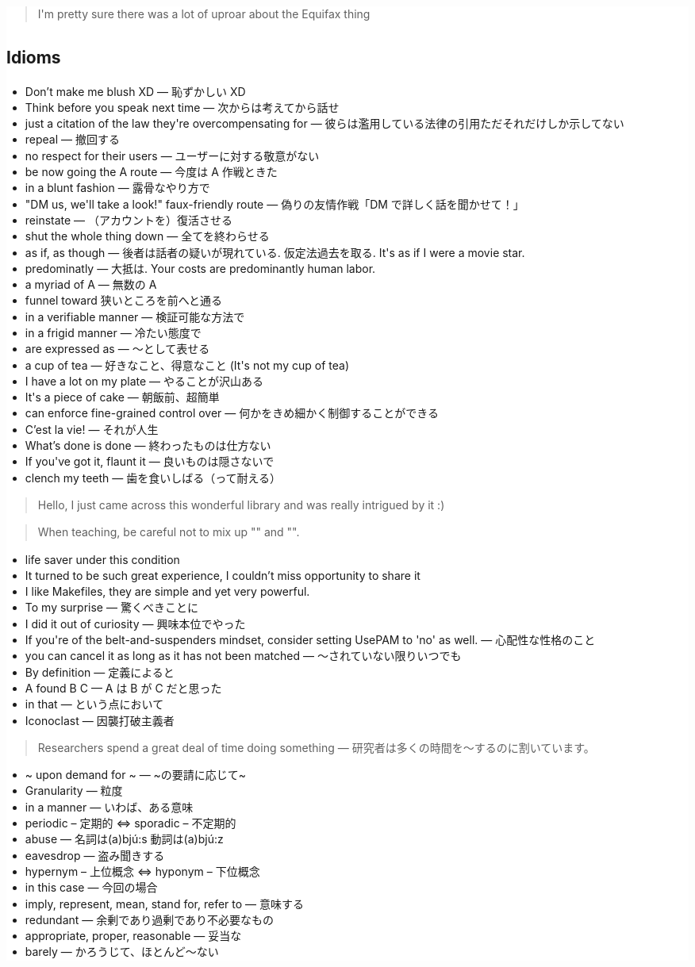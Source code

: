 > I'm pretty sure there was a lot of uproar about the Equifax thing

## Idioms

- Don’t make me blush XD — 恥ずかしい XD
- Think before you speak next time — 次からは考えてから話せ
- just a citation of the law they're overcompensating for — 彼らは濫用している法律の引用ただそれだけしか示してない
- repeal — 撤回する
- no respect for their users — ユーザーに対する敬意がない
- be now going the A route — 今度は A 作戦ときた
- in a blunt fashion — 露骨なやり方で
- "DM us, we'll take a look!" faux-friendly route — 偽りの友情作戦「DM で詳しく話を聞かせて！」
- reinstate — （アカウントを）復活させる
- shut the whole thing down — 全てを終わらせる
- as if, as though — 後者は話者の疑いが現れている. 仮定法過去を取る. It's as if I were a movie star.
- predominatly — 大抵は. Your costs are predominantly human labor.
- a myriad of A — 無数の A
- funnel toward 狭いところを前へと通る
- in a verifiable manner — 検証可能な方法で
- in a frigid manner — 冷たい態度で
- are expressed as — 〜として表せる
- a cup of tea — 好きなこと、得意なこと (It's not my cup of tea)
- I have a lot on my plate — やることが沢山ある
- It's a piece of cake — 朝飯前、超簡単
- can enforce fine-grained control over — 何かをきめ細かく制御することができる
- C’est la vie! — それが人生
- What’s done is done — 終わったものは仕方ない
- If you've got it, flaunt it — 良いものは隠さないで
- clench my teeth — 歯を食いしばる（って耐える）

> Hello, I just came across this wonderful library and was really intrigued by it :)

> When teaching, be careful not to mix up "" and "".

- life saver under this condition
- It turned to be such great experience, I couldn’t miss opportunity to share it
- I like Makefiles, they are simple and yet very powerful.
- To my surprise — 驚くべきことに
- I did it out of curiosity — 興味本位でやった
- If you're of the belt-and-suspenders mindset, consider setting UsePAM to 'no' as well. — 心配性な性格のこと
- you can cancel it as long as it has not been matched — 〜されていない限りいつでも
- By definition — 定義によると
- A found B C — A は B が C だと思った
- in that — という点において
- Iconoclast — 因襲打破主義者

> Researchers spend a great deal of time doing something — 研究者は多くの時間を〜するのに割いています。

- ~ upon demand for ~ — ~の要請に応じて~
- Granularity — 粒度
- in a manner — いわば、ある意味
- periodic – 定期的 <=> sporadic – 不定期的
- abuse — 名詞は(a)bjú:s 動詞は(a)bjú:z
- eavesdrop — 盗み聞きする
- hypernym – 上位概念 <=> hyponym – 下位概念
- in this case — 今回の場合
- imply, represent, mean, stand for, refer to — 意味する
- redundant — 余剰であり過剰であり不必要なもの
- appropriate, proper, reasonable — 妥当な
- barely — かろうじて、ほとんど〜ない
